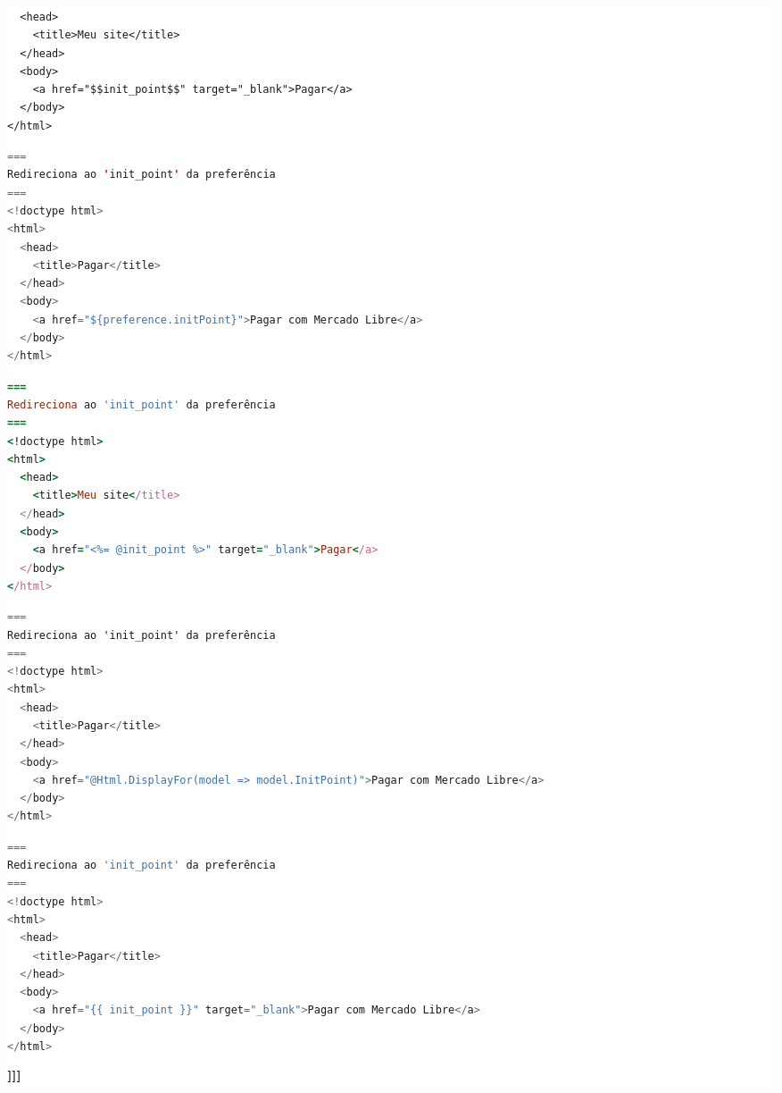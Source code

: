 ```node
  <head>
    <title>Meu site</title>
  </head>
  <body>
    <a href="$$init_point$$" target="_blank">Pagar</a>
  </body>
</html>
```
```java
===
Redireciona ao 'init_point' da preferência
===
<!doctype html>
<html>
  <head>
    <title>Pagar</title>
  </head>
  <body>
    <a href="${preference.initPoint}">Pagar com Mercado Libre</a>
  </body>
</html>
```
```ruby
===
Redireciona ao 'init_point' da preferência
===
<!doctype html>
<html>
  <head>
    <title>Meu site</title>
  </head>
  <body>
    <a href="<%= @init_point %>" target="_blank">Pagar</a>
  </body>
</html>
```
```csharp
===
Redireciona ao 'init_point' da preferência
===
<!doctype html>
<html>
  <head>
    <title>Pagar</title>
  </head>
  <body>
    <a href="@Html.DisplayFor(model => model.InitPoint)">Pagar com Mercado Libre</a>
  </body>
</html>
```
```python
===
Redireciona ao 'init_point' da preferência
===
<!doctype html>
<html>
  <head>
    <title>Pagar</title>
  </head>
  <body>
    <a href="{{ init_point }}" target="_blank">Pagar com Mercado Libre</a>
  </body>
</html>
```
]]]